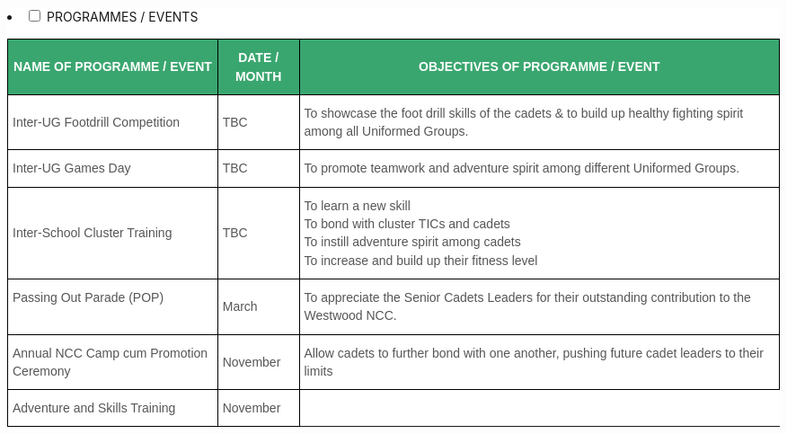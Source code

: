 
<li><input type="checkbox" id="accordion4">
<label for="accordion4">PROGRAMMES / EVENTS</label><div>
<p>
<style type="text/css">
.tg  {border-collapse:collapse;border-spacing:0;}
.tg td{border-color:black;border-style:solid;border-width:1px;font-family:Arial, sans-serif;font-size:14px;
  overflow:hidden;padding:10px 5px;word-break:normal;}
.tg th{border-color:black;border-style:solid;border-width:1px;font-family:Arial, sans-serif;font-size:14px;
  font-weight:normal;overflow:hidden;padding:10px 5px;word-break:normal;}
.tg .tg-k0s0{background-color:#3AA66F;color:#FFF;font-weight:bold;text-align:center;vertical-align:middle}
.tg .tg-mwz3{background-color:#FFF;color:#565656;text-align:left;vertical-align:middle}
.tg .tg-njgx{background-color:#FFF;color:#565656;text-align:left;vertical-align:top}
</style>
<table class="tg">
<thead>
  <tr>
    <th class="tg-k0s0"><span style="color:#FFF;background-color:#3AA66F">NAME OF PROGRAMME / EVENT</span></th>
    <th class="tg-k0s0"><span style="color:#FFF;background-color:#3AA66F">DATE / MONTH</span></th>
    <th class="tg-k0s0"><span style="color:#FFF;background-color:#3AA66F">OBJECTIVES OF PROGRAMME / EVENT</span></th>
  </tr>
</thead>
<tbody>
  <tr>
    <td class="tg-mwz3"><span style="color:#565656">Inter-UG Footdrill Competition</span></td>
    <td class="tg-mwz3"><span style="color:#565656">TBC</span></td>
    <td class="tg-mwz3"><span style="color:#565656">To showcase the foot drill skills of the cadets &amp; to build up healthy fighting spirit among all Uniformed Groups.</span></td>
  </tr>
  <tr>
    <td class="tg-njgx"><span style="color:#565656">Inter-UG Games Day</span><br></td>
    <td class="tg-mwz3"><span style="color:#565656">TBC</span>   </td>
    <td class="tg-mwz3"><span style="color:#565656">To promote teamwork and adventure spirit among different Uniformed Groups.</span><br></td>
  </tr>
  <tr>
    <td class="tg-mwz3"><span style="color:#565656">Inter-School Cluster Training</span><br></td>
    <td class="tg-mwz3"><span style="color:#565656">TBC</span></td>
    <td class="tg-mwz3"><span style="color:#565656">To learn a new skill</span><br><span style="color:#565656">To bond with cluster TICs and cadets</span><br><span style="color:#565656">To instill adventure spirit among cadets</span><br><span style="color:#565656">To increase and build up their fitness level </span><br></td>
  </tr>
  <tr>
    <td class="tg-njgx"><span style="color:#565656">Passing Out Parade (POP)</span><br></td>
    <td class="tg-mwz3"><span style="color:#565656">March</span></td>
    <td class="tg-njgx"><span style="color:#565656">To appreciate the Senior Cadets Leaders for their outstanding contribution to the Westwood NCC.</span><br></td>
  </tr>
  <tr>
    <td class="tg-mwz3"><span style="color:#565656">Annual NCC Camp cum Promotion Ceremony</span><br></td>
    <td class="tg-mwz3"><span style="color:#565656">November</span></td>
    <td class="tg-njgx"><span style="color:#565656">Allow cadets to further bond with one another, pushing future cadet leaders to their limits</span><br></td>
  </tr>
  <tr>
    <td class="tg-njgx"><span style="color:#565656">Adventure and Skills Training</span><br></td>
    <td class="tg-mwz3"><span style="color:#565656">November</span></td>
